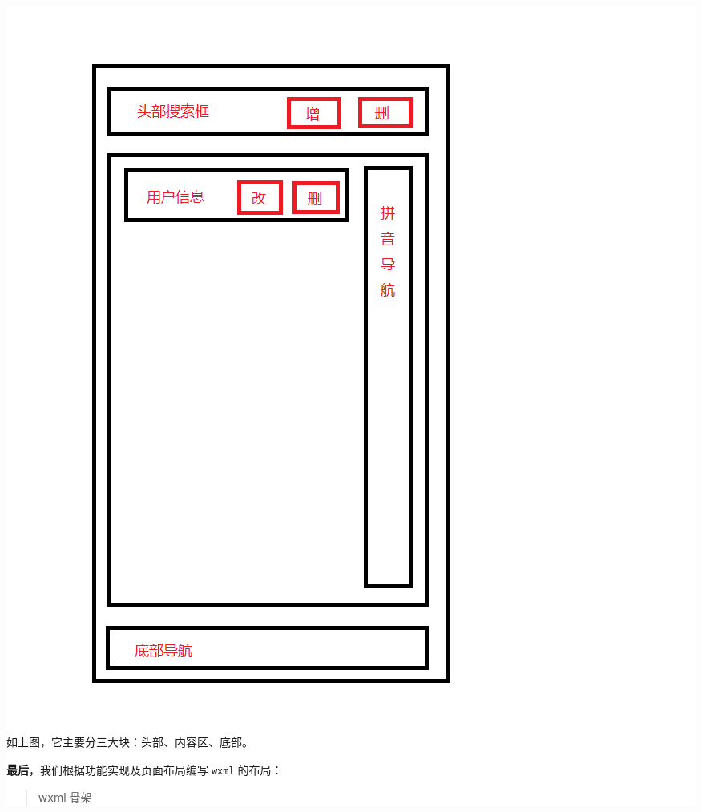 ![图](../../public-repertory/img/other-WechatAppletFunctionList-12.png)

如上图，它主要分三大块：头部、内容区、底部。

**最后**，我们根据功能实现及页面布局编写 `wxml` 的布局：

> wxml 骨架
